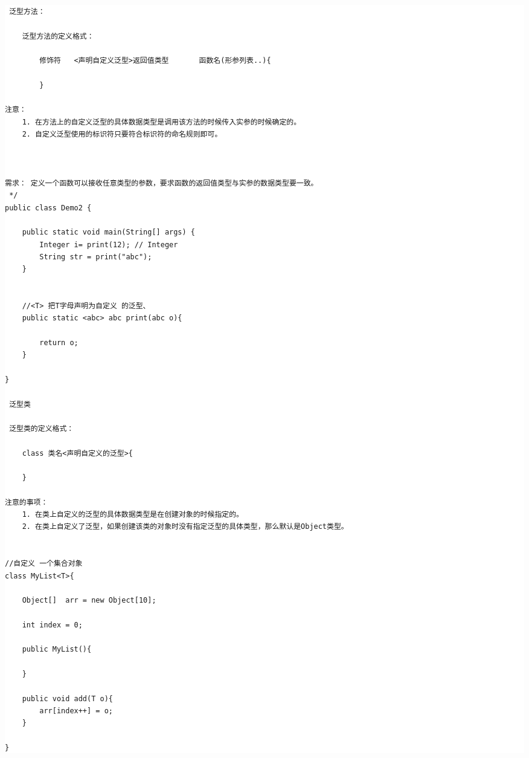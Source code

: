      泛型方法：
    	
    	泛型方法的定义格式： 
    		
    		修饰符   <声明自定义泛型>返回值类型       函数名(形参列表..){
    		
    		}
    
    注意：
    	1. 在方法上的自定义泛型的具体数据类型是调用该方法的时候传入实参的时候确定的。
    	2. 自定义泛型使用的标识符只要符合标识符的命名规则即可。
    
    
    
    需求： 定义一个函数可以接收任意类型的参数，要求函数的返回值类型与实参的数据类型要一致。
     */
    public class Demo2 {
    
    	public static void main(String[] args) {
    		Integer i= print(12); // Integer
    		String str = print("abc");
    	}
    	
    	
    	//<T> 把T字母声明为自定义 的泛型、
    	public static <abc> abc print(abc o){
    		
    		return o;
    	}
    	
    }
    
     泛型类
     
     泛型类的定义格式：
     	
     	class 类名<声明自定义的泛型>{
     	
     	} 
     
    注意的事项： 
     	1. 在类上自定义的泛型的具体数据类型是在创建对象的时候指定的。
    	2. 在类上自定义了泛型，如果创建该类的对象时没有指定泛型的具体类型，那么默认是Object类型。
    	
    
    //自定义 一个集合对象
    class MyList<T>{
    	
    	Object[]  arr = new Object[10];
    	
    	int index = 0;
    	
    	public MyList(){
    	
    	}
    
    	public void add(T o){
    		arr[index++] = o;
    	} 
    	
    }
    
    